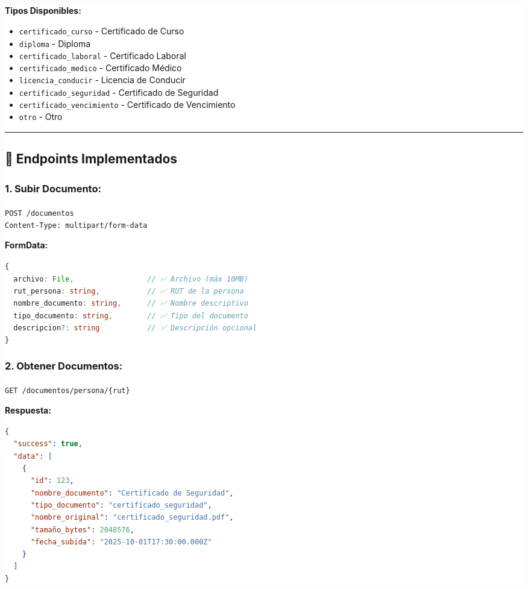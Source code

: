 **Tipos Disponibles:**
- `certificado_curso` - Certificado de Curso
- `diploma` - Diploma
- `certificado_laboral` - Certificado Laboral
- `certificado_medico` - Certificado Médico
- `licencia_conducir` - Licencia de Conducir
- `certificado_seguridad` - Certificado de Seguridad
- `certificado_vencimiento` - Certificado de Vencimiento
- `otro` - Otro

---

## 🔧 **Endpoints Implementados**

### **1. Subir Documento:**
```
POST /documentos
Content-Type: multipart/form-data
```

**FormData:**
```typescript
{
  archivo: File,                 // ✅ Archivo (máx 10MB)
  rut_persona: string,           // ✅ RUT de la persona
  nombre_documento: string,      // ✅ Nombre descriptivo
  tipo_documento: string,        // ✅ Tipo del documento
  descripcion?: string           // ✅ Descripción opcional
}
```

### **2. Obtener Documentos:**
```
GET /documentos/persona/{rut}
```

**Respuesta:**
```json
{
  "success": true,
  "data": [
    {
      "id": 123,
      "nombre_documento": "Certificado de Seguridad",
      "tipo_documento": "certificado_seguridad",
      "nombre_original": "certificado_seguridad.pdf",
      "tamaño_bytes": 2048576,
      "fecha_subida": "2025-10-01T17:30:00.000Z"
    }
  ]
}
```
